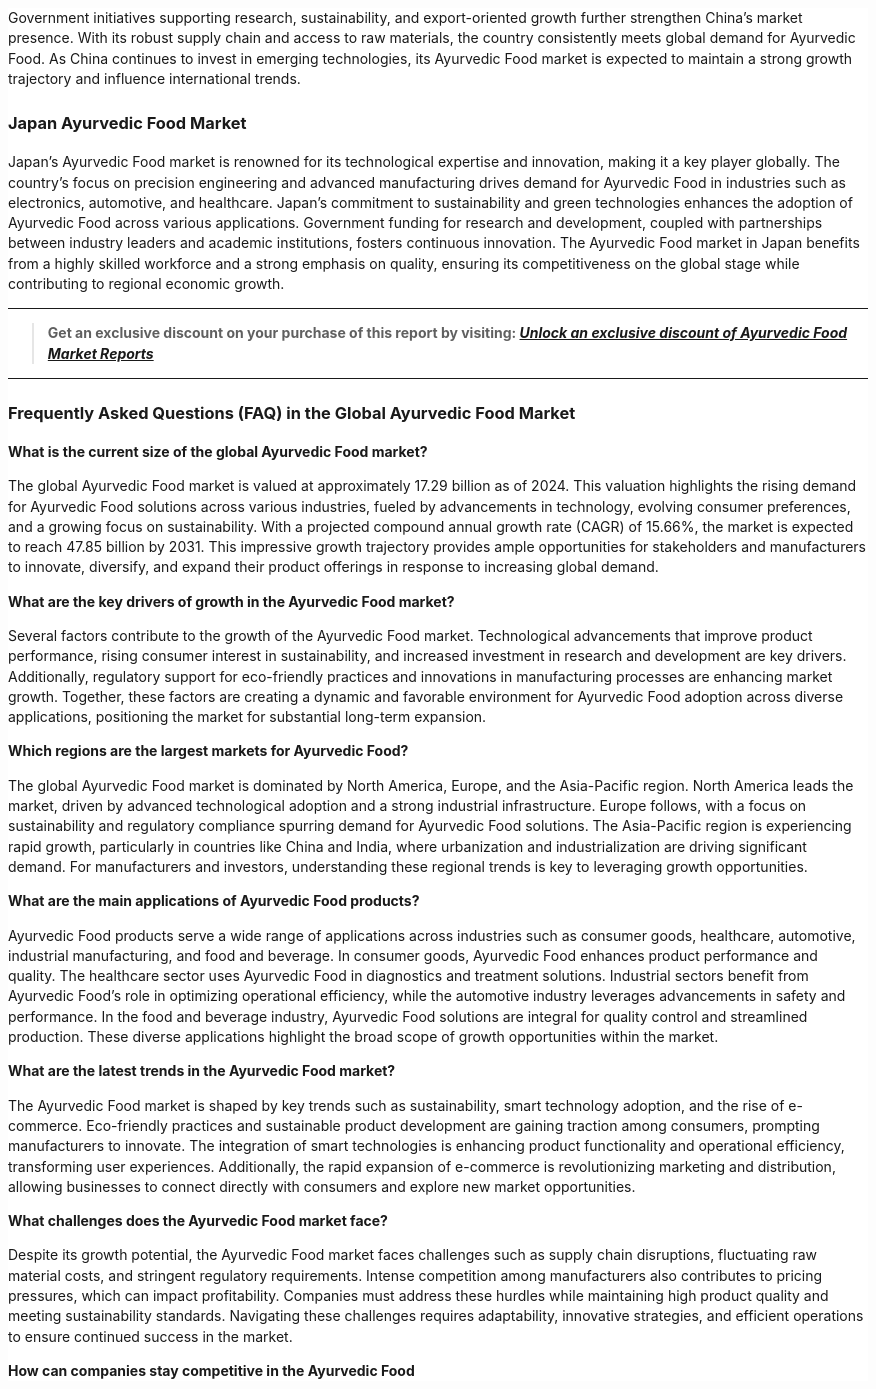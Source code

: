Government initiatives supporting research, sustainability, and export-oriented growth further strengthen China&rsquo;s market presence. With its robust supply chain and access to raw materials, the country consistently meets global demand for Ayurvedic Food. As China continues to invest in emerging technologies, its Ayurvedic Food market is expected to maintain a strong growth trajectory and influence international trends.</p><h3>Japan Ayurvedic Food Market</h3><p>Japan&rsquo;s Ayurvedic Food market is renowned for its technological expertise and innovation, making it a key player globally. The country&rsquo;s focus on precision engineering and advanced manufacturing drives demand for Ayurvedic Food in industries such as electronics, automotive, and healthcare. Japan&rsquo;s commitment to sustainability and green technologies enhances the adoption of Ayurvedic Food across various applications. Government funding for research and development, coupled with partnerships between industry leaders and academic institutions, fosters continuous innovation. The Ayurvedic Food market in Japan benefits from a highly skilled workforce and a strong emphasis on quality, ensuring its competitiveness on the global stage while contributing to regional economic growth.</p><hr /><blockquote><p><strong>Get an exclusive discount on your purchase of this report by visiting: <em><a href="://marketresearchpulse.com/ask-for-discount/110554?utm_source=Github&amp;utm_medium=022">Unlock an exclusive discount of Ayurvedic Food Market Reports</a></em>&nbsp;</strong></p></blockquote><hr /><h3>Frequently Asked Questions (FAQ) in the Global Ayurvedic Food Market</h3><p><strong>What is the current size of the global Ayurvedic Food market?</strong></p><p>The global Ayurvedic Food market is valued at approximately 17.29 billion as of 2024. This valuation highlights the rising demand for Ayurvedic Food solutions across various industries, fueled by advancements in technology, evolving consumer preferences, and a growing focus on sustainability. With a projected compound annual growth rate (CAGR) of 15.66%, the market is expected to reach 47.85 billion by 2031. This impressive growth trajectory provides ample opportunities for stakeholders and manufacturers to innovate, diversify, and expand their product offerings in response to increasing global demand.</p><p><strong>What are the key drivers of growth in the Ayurvedic Food market?</strong></p><p>Several factors contribute to the growth of the Ayurvedic Food market. Technological advancements that improve product performance, rising consumer interest in sustainability, and increased investment in research and development are key drivers. Additionally, regulatory support for eco-friendly practices and innovations in manufacturing processes are enhancing market growth. Together, these factors are creating a dynamic and favorable environment for Ayurvedic Food adoption across diverse applications, positioning the market for substantial long-term expansion.</p><p><strong>Which regions are the largest markets for Ayurvedic Food?</strong></p><p>The global Ayurvedic Food market is dominated by North America, Europe, and the Asia-Pacific region. North America leads the market, driven by advanced technological adoption and a strong industrial infrastructure. Europe follows, with a focus on sustainability and regulatory compliance spurring demand for Ayurvedic Food solutions. The Asia-Pacific region is experiencing rapid growth, particularly in countries like China and India, where urbanization and industrialization are driving significant demand. For manufacturers and investors, understanding these regional trends is key to leveraging growth opportunities.</p><p><strong>What are the main applications of Ayurvedic Food products?</strong></p><p>Ayurvedic Food products serve a wide range of applications across industries such as consumer goods, healthcare, automotive, industrial manufacturing, and food and beverage. In consumer goods, Ayurvedic Food enhances product performance and quality. The healthcare sector uses Ayurvedic Food in diagnostics and treatment solutions. Industrial sectors benefit from Ayurvedic Food&rsquo;s role in optimizing operational efficiency, while the automotive industry leverages advancements in safety and performance. In the food and beverage industry, Ayurvedic Food solutions are integral for quality control and streamlined production. These diverse applications highlight the broad scope of growth opportunities within the market.</p><p><strong>What are the latest trends in the Ayurvedic Food market?</strong></p><p>The Ayurvedic Food market is shaped by key trends such as sustainability, smart technology adoption, and the rise of e-commerce. Eco-friendly practices and sustainable product development are gaining traction among consumers, prompting manufacturers to innovate. The integration of smart technologies is enhancing product functionality and operational efficiency, transforming user experiences. Additionally, the rapid expansion of e-commerce is revolutionizing marketing and distribution, allowing businesses to connect directly with consumers and explore new market opportunities.</p><p><strong>What challenges does the Ayurvedic Food market face?</strong></p><p>Despite its growth potential, the Ayurvedic Food market faces challenges such as supply chain disruptions, fluctuating raw material costs, and stringent regulatory requirements. Intense competition among manufacturers also contributes to pricing pressures, which can impact profitability. Companies must address these hurdles while maintaining high product quality and meeting sustainability standards. Navigating these challenges requires adaptability, innovative strategies, and efficient operations to ensure continued success in the market.</p><p><strong>How can companies stay competitive in the Ayurvedic Food